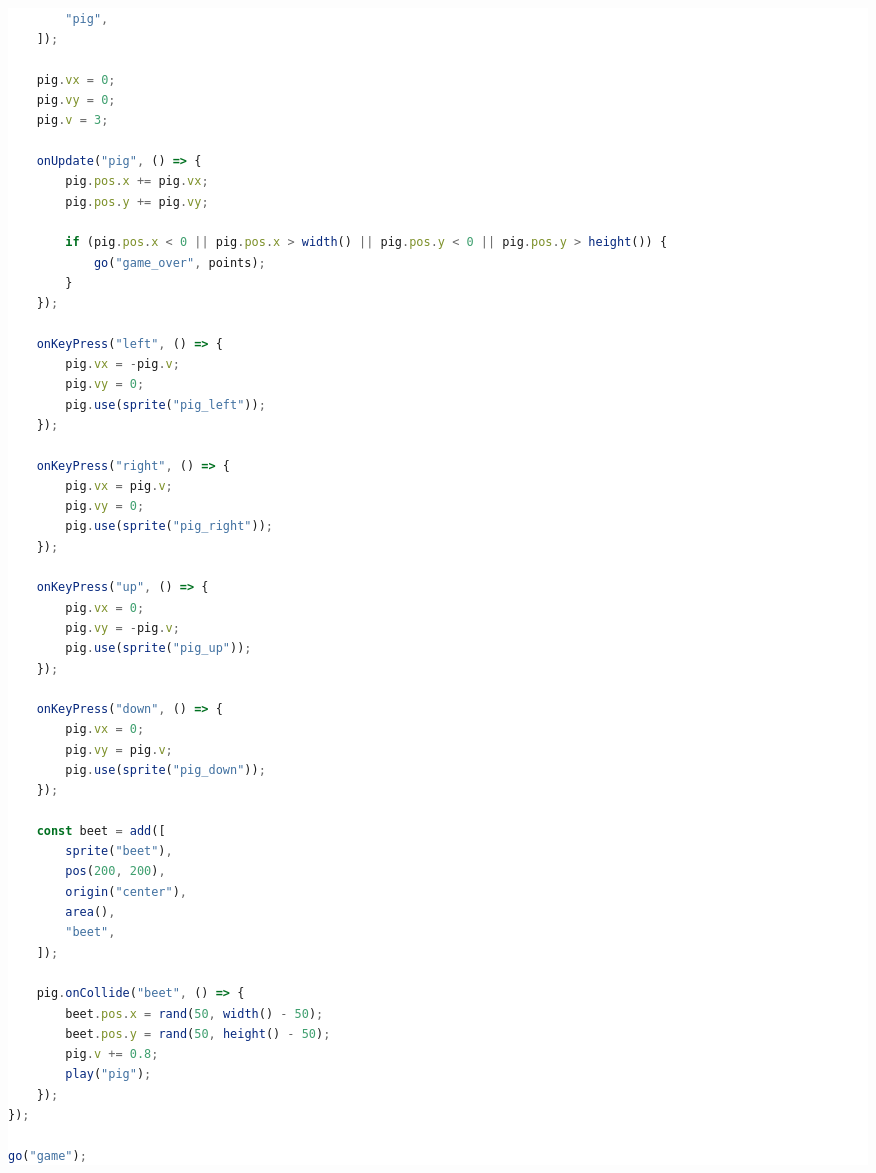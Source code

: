 ```js
        "pig",
    ]);

    pig.vx = 0;
    pig.vy = 0;
    pig.v = 3;

    onUpdate("pig", () => {
        pig.pos.x += pig.vx;
        pig.pos.y += pig.vy;

        if (pig.pos.x < 0 || pig.pos.x > width() || pig.pos.y < 0 || pig.pos.y > height()) {
            go("game_over", points);
        }
    });

    onKeyPress("left", () => {
        pig.vx = -pig.v;
        pig.vy = 0;
        pig.use(sprite("pig_left"));
    });

    onKeyPress("right", () => {
        pig.vx = pig.v;
        pig.vy = 0;
        pig.use(sprite("pig_right"));
    });

    onKeyPress("up", () => {
        pig.vx = 0;
        pig.vy = -pig.v;
        pig.use(sprite("pig_up"));
    });

    onKeyPress("down", () => {
        pig.vx = 0;
        pig.vy = pig.v;
        pig.use(sprite("pig_down"));
    });

    const beet = add([
        sprite("beet"),
        pos(200, 200),
        origin("center"),
        area(),
        "beet",
    ]);

    pig.onCollide("beet", () => {
        beet.pos.x = rand(50, width() - 50);
        beet.pos.y = rand(50, height() - 50);
        pig.v += 0.8;
        play("pig");
    });
});

go("game");
```
